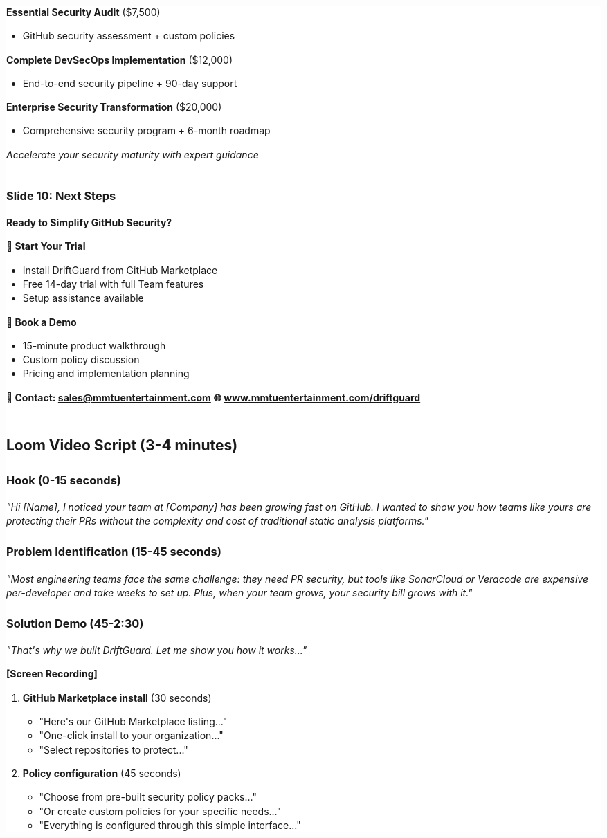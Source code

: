 **Essential Security Audit** ($7,500)
- GitHub security assessment + custom policies

**Complete DevSecOps Implementation** ($12,000)  
- End-to-end security pipeline + 90-day support

**Enterprise Security Transformation** ($20,000)
- Comprehensive security program + 6-month roadmap

*Accelerate your security maturity with expert guidance*

---

### Slide 10: Next Steps
**Ready to Simplify GitHub Security?**

**🚀 Start Your Trial**
- Install DriftGuard from GitHub Marketplace
- Free 14-day trial with full Team features
- Setup assistance available

**📅 Book a Demo**
- 15-minute product walkthrough
- Custom policy discussion
- Pricing and implementation planning

**📧 Contact: sales@mmtuentertainment.com**
**🌐 www.mmtuentertainment.com/driftguard**

---

## Loom Video Script (3-4 minutes)

### Hook (0-15 seconds)
*"Hi [Name], I noticed your team at [Company] has been growing fast on GitHub. I wanted to show you how teams like yours are protecting their PRs without the complexity and cost of traditional static analysis platforms."*

### Problem Identification (15-45 seconds)
*"Most engineering teams face the same challenge: they need PR security, but tools like SonarCloud or Veracode are expensive per-developer and take weeks to set up. Plus, when your team grows, your security bill grows with it."*

### Solution Demo (45-2:30)
*"That's why we built DriftGuard. Let me show you how it works..."*

**[Screen Recording]**
1. **GitHub Marketplace install** (30 seconds)
   - "Here's our GitHub Marketplace listing..."
   - "One-click install to your organization..."
   - "Select repositories to protect..."

2. **Policy configuration** (45 seconds)
   - "Choose from pre-built security policy packs..."
   - "Or create custom policies for your specific needs..."
   - "Everything is configured through this simple interface..."
